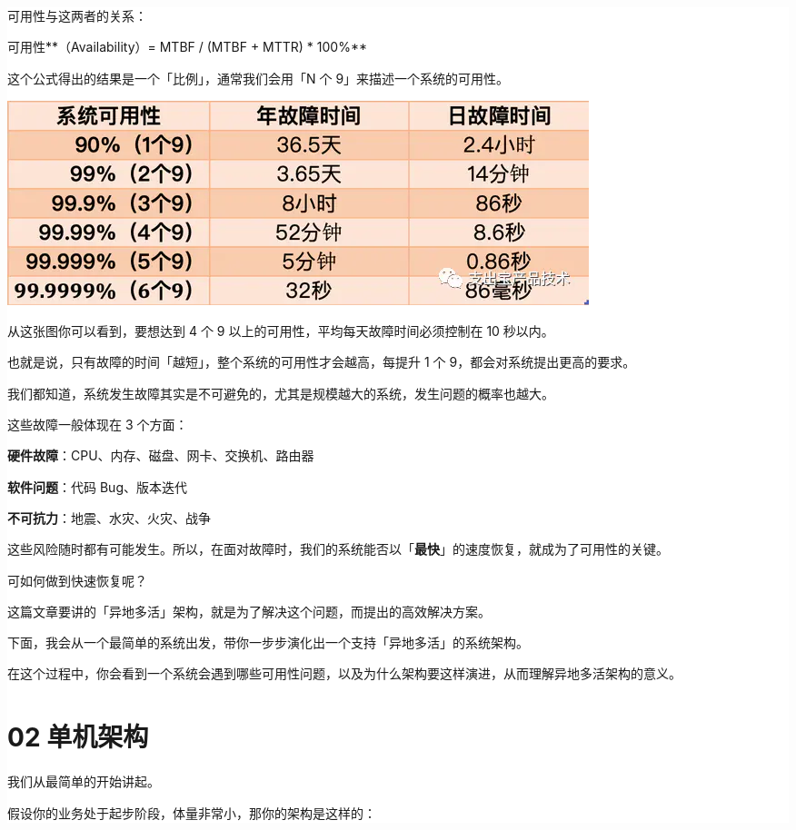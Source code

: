 
可用性与这两者的关系：

可用性**（Availability）= MTBF / (MTBF + MTTR) \* 100%**

这个公式得出的结果是一个「比例」，通常我们会用「N 个 9」来描述一个系统的可用性。



![img](images/12979420-c75a306723cd0c53.webp)

从这张图你可以看到，要想达到 4 个 9 以上的可用性，平均每天故障时间必须控制在 10 秒以内。

也就是说，只有故障的时间「越短」，整个系统的可用性才会越高，每提升 1 个 9，都会对系统提出更高的要求。



我们都知道，系统发生故障其实是不可避免的，尤其是规模越大的系统，发生问题的概率也越大。

这些故障一般体现在 3 个方面：

**硬件故障**：CPU、内存、磁盘、网卡、交换机、路由器

**软件问题**：代码 Bug、版本迭代

**不可抗力**：地震、水灾、火灾、战争



这些风险随时都有可能发生。所以，在面对故障时，我们的系统能否以「**最快**」的速度恢复，就成为了可用性的关键。

可如何做到快速恢复呢？

这篇文章要讲的「异地多活」架构，就是为了解决这个问题，而提出的高效解决方案。

下面，我会从一个最简单的系统出发，带你一步步演化出一个支持「异地多活」的系统架构。

在这个过程中，你会看到一个系统会遇到哪些可用性问题，以及为什么架构要这样演进，从而理解异地多活架构的意义。



# **02 单机架构** 



我们从最简单的开始讲起。

假设你的业务处于起步阶段，体量非常小，那你的架构是这样的：


